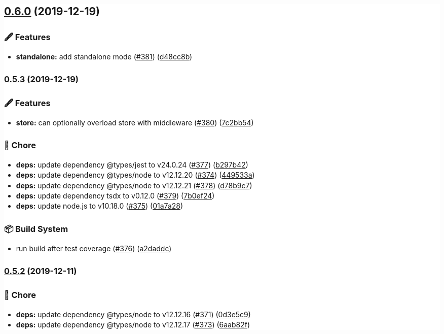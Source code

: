 ## [0.6.0](https://github.com/arnaud-zg/ts-foursquare/compare/v0.5.3...v0.6.0) (2019-12-19)


### 🖋 Features

* **standalone:** add standalone mode ([#381](https://github.com/arnaud-zg/ts-foursquare/issues/381)) ([d48cc8b](https://github.com/arnaud-zg/ts-foursquare/commit/d48cc8bd1fac026b0b238a26739057dee2be93aa))

### [0.5.3](https://github.com/arnaud-zg/ts-foursquare/compare/v0.5.2...v0.5.3) (2019-12-19)


### 🖋 Features

* **store:** can optionally overload store with middleware ([#380](https://github.com/arnaud-zg/ts-foursquare/issues/380)) ([7c2bb54](https://github.com/arnaud-zg/ts-foursquare/commit/7c2bb54e1bbd8ba8923781d696168dbeb8ab2cbb))


### 🔧 Chore

* **deps:** update dependency @types/jest to v24.0.24 ([#377](https://github.com/arnaud-zg/ts-foursquare/issues/377)) ([b297b42](https://github.com/arnaud-zg/ts-foursquare/commit/b297b42d0c483e4cb6c50e695b49b14459034ea8))
* **deps:** update dependency @types/node to v12.12.20 ([#374](https://github.com/arnaud-zg/ts-foursquare/issues/374)) ([449533a](https://github.com/arnaud-zg/ts-foursquare/commit/449533a1c2b040790645477cf7fd504549fb20aa))
* **deps:** update dependency @types/node to v12.12.21 ([#378](https://github.com/arnaud-zg/ts-foursquare/issues/378)) ([d78b9c7](https://github.com/arnaud-zg/ts-foursquare/commit/d78b9c70146261ff558be3c2719b8421e8a84aa5))
* **deps:** update dependency tsdx to v0.12.0 ([#379](https://github.com/arnaud-zg/ts-foursquare/issues/379)) ([7b0ef24](https://github.com/arnaud-zg/ts-foursquare/commit/7b0ef24a068e00f66c6dbd7cb7334b7e785872fd))
* **deps:** update node.js to v10.18.0 ([#375](https://github.com/arnaud-zg/ts-foursquare/issues/375)) ([01a7a28](https://github.com/arnaud-zg/ts-foursquare/commit/01a7a28096ecfe37ec872e1e92a063ef18af59b9))


### 📦 Build System

* run build after test coverage ([#376](https://github.com/arnaud-zg/ts-foursquare/issues/376)) ([a2daddc](https://github.com/arnaud-zg/ts-foursquare/commit/a2daddc5cc2382cf43d258f2100243c2d4aafb1b))

### [0.5.2](https://github.com/arnaud-zg/ts-foursquare/compare/v0.5.1...v0.5.2) (2019-12-11)


### 🔧 Chore

* **deps:** update dependency @types/node to v12.12.16 ([#371](https://github.com/arnaud-zg/ts-foursquare/issues/371)) ([0d3e5c9](https://github.com/arnaud-zg/ts-foursquare/commit/0d3e5c98eac91b980fe0745e622f5b5af133e96c))
* **deps:** update dependency @types/node to v12.12.17 ([#373](https://github.com/arnaud-zg/ts-foursquare/issues/373)) ([6aab82f](https://github.com/arnaud-zg/ts-foursquare/commit/6aab82f3e2b33b619cbc80976a9160a7b1a5b23b))
